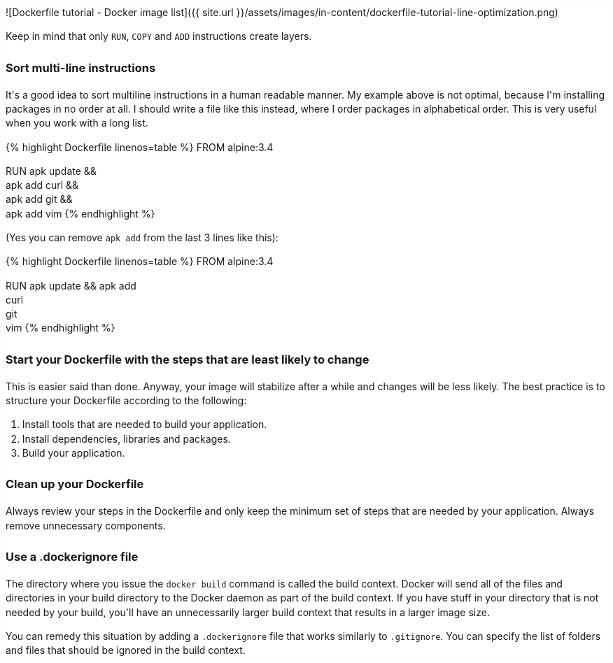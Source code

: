 ![Dockerfile tutorial - Docker image list]({{ site.url }}/assets/images/in-content/dockerfile-tutorial-line-optimization.png)

Keep in mind that only `RUN`, `COPY` and `ADD` instructions create layers.

### Sort multi-line instructions

It's a good idea to sort multiline instructions in a human readable manner. My example above is not optimal, because I'm installing packages in no order at all. I should write a file like this instead, where I order packages in alphabetical order. This is very useful when you work with a long list.

{% highlight Dockerfile linenos=table %}
FROM alpine:3.4

RUN apk update && \
    apk add curl && \
    apk add git && \
    apk add vim
{% endhighlight %}

(Yes you can remove `apk add` from the last 3 lines like this):

{% highlight Dockerfile linenos=table %}
FROM alpine:3.4

RUN apk update && apk add \
    curl \
    git \
    vim
{% endhighlight %}

### Start your Dockerfile with the steps that are least likely to change

This is easier said than done. Anyway, your image will stabilize after a while and changes will be less likely. The best practice is to structure your Dockerfile according to the following:
1. Install tools that are needed to build your application.
2. Install dependencies, libraries and packages.
3. Build your application.

### Clean up your Dockerfile

Always review your steps in the Dockerfile and only keep the minimum set of steps that are needed by your application. Always remove unnecessary components.

### Use a .dockerignore file

The directory where you issue the `docker build` command is called the build context. Docker will send all of the files and directories in your build directory to the Docker daemon as part of the build context. If you have stuff in your directory that is not needed by your build, you'll have an unnecessarily larger build context that results in a larger image size.

You can remedy this situation by adding a `.dockerignore` file that works similarly to `.gitignore`. You can specify the list of folders and files that should be ignored in the build context.

